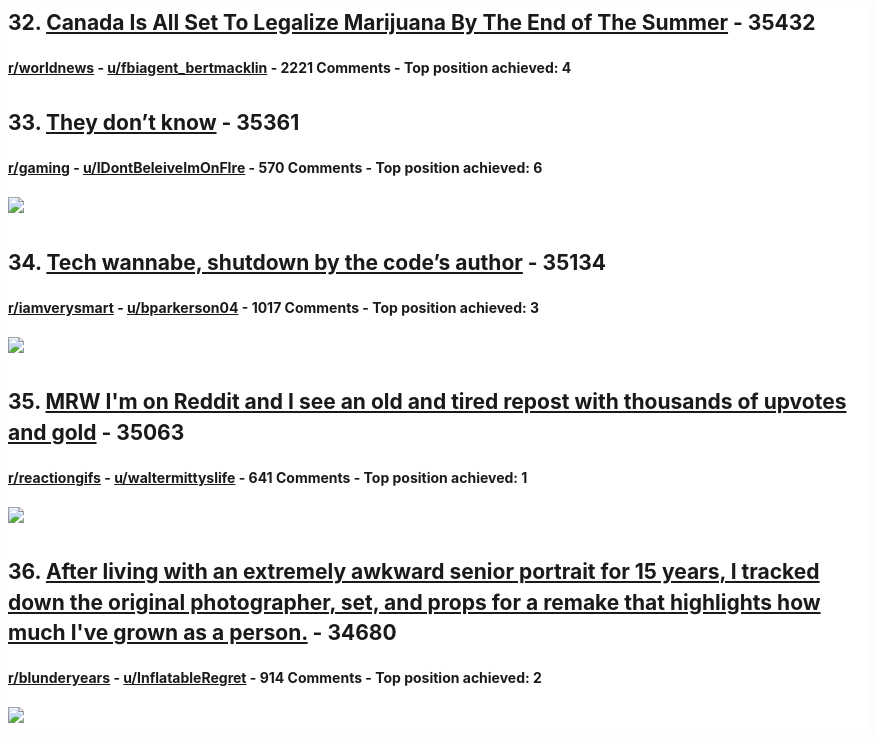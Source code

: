 ## 32. [Canada Is All Set To Legalize Marijuana By The End of The Summer](http://reddit.com/r/worldnews/comments/87a4la/canada_is_all_set_to_legalize_marijuana_by_the/) - 35432
#### [r/worldnews](http://reddit.com/r/worldnews) - [u/fbiagent_bertmacklin](http://reddit.com/u/fbiagent_bertmacklin) - 2221 Comments - Top position achieved: 4

## 33. [They don’t know](http://reddit.com/r/gaming/comments/87b61e/they_dont_know/) - 35361
#### [r/gaming](http://reddit.com/r/gaming) - [u/IDontBeleiveImOnFIre](http://reddit.com/u/IDontBeleiveImOnFIre) - 570 Comments - Top position achieved: 6

<a href="https://i.redd.it/il0xu2emc5o01.jpg"><img src="https://a.thumbs.redditmedia.com/NFtBA_zYBvgfa4cTWuBarPbq7mhEP_kV8cssH5pUj_8.jpg"></img></a>

## 34. [Tech wannabe, shutdown by the code’s author](http://reddit.com/r/iamverysmart/comments/878mki/tech_wannabe_shutdown_by_the_codes_author/) - 35134
#### [r/iamverysmart](http://reddit.com/r/iamverysmart) - [u/bparkerson04](http://reddit.com/u/bparkerson04) - 1017 Comments - Top position achieved: 3

<a href="https://i.imgur.com/GqltLIO.jpg"><img src="https://b.thumbs.redditmedia.com/dloLUb6E6YFG19Mvworzehl5h8yHfTFQaFdj6IGaQ3w.jpg"></img></a>

## 35. [MRW I'm on Reddit and I see an old and tired repost with thousands of upvotes and gold](http://reddit.com/r/reactiongifs/comments/87cj0s/mrw_im_on_reddit_and_i_see_an_old_and_tired/) - 35063
#### [r/reactiongifs](http://reddit.com/r/reactiongifs) - [u/waltermittyslife](http://reddit.com/u/waltermittyslife) - 641 Comments - Top position achieved: 1

<a href="https://i.redd.it/hrp3xbsv56o01.gif"><img src="https://b.thumbs.redditmedia.com/42LofPYxA9bzlNfUKOXvDzlh-Q_buRRfIoofPVs98vM.jpg"></img></a>

## 36. [After living with an extremely awkward senior portrait for 15 years, I tracked down the original photographer, set, and props for a remake that highlights how much I've grown as a person.](http://reddit.com/r/blunderyears/comments/87arcu/after_living_with_an_extremely_awkward_senior/) - 34680
#### [r/blunderyears](http://reddit.com/r/blunderyears) - [u/InflatableRegret](http://reddit.com/u/InflatableRegret) - 914 Comments - Top position achieved: 2

<a href="https://i.redd.it/3n6iwz8b35o01.jpg"><img src="https://b.thumbs.redditmedia.com/l_T9zBCZklgu_QyY2bQKKxSUNt-2xvhcmYzU0Pxq0Og.jpg"></img></a>
